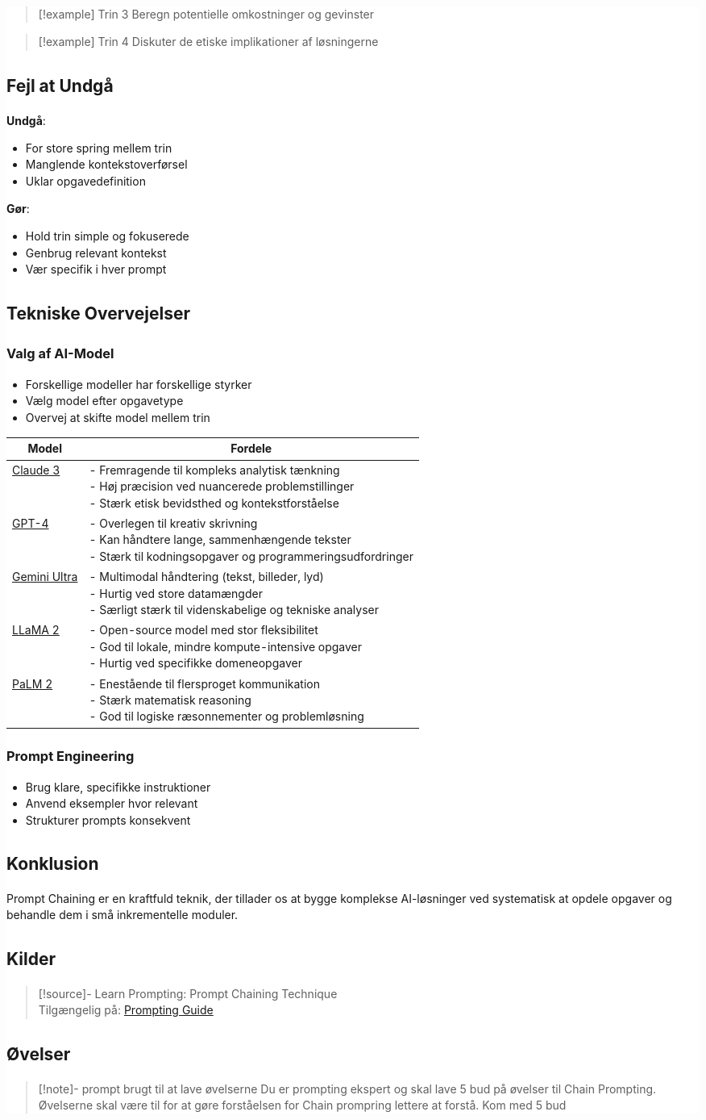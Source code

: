 > [!example] Trin 3
> Beregn potentielle omkostninger og gevinster

> [!example] Trin 4
> Diskuter de etiske implikationer af løsningerne

## Fejl at Undgå

 **Undgå**:
- For store spring mellem trin
- Manglende kontekstoverførsel
- Uklar opgavedefinition

 **Gør**:
- Hold trin simple og fokuserede
- Genbrug relevant kontekst
- Vær specifik i hver prompt

## Tekniske Overvejelser

### Valg af AI-Model
- Forskellige modeller har forskellige styrker
- Vælg model efter opgavetype
- Overvej at skifte model mellem trin

| Model                                                                              | Fordele                                                                                                                                             |
| ---------------------------------------------------------------------------------- | --------------------------------------------------------------------------------------------------------------------------------------------------- |
| [Claude 3](https://claude.ai/)                                                     | - Fremragende til kompleks analytisk tænkning<br>- Høj præcision ved nuancerede problemstillinger<br>- Stærk etisk bevidsthed og kontekstforståelse |
| [GPT-4](https://chatgpt.com/)                                                      | - Overlegen til kreativ skrivning<br>- Kan håndtere lange, sammenhængende tekster<br>- Stærk til kodningsopgaver og programmeringsudfordringer      |
| [Gemini Ultra](https://gemini.google.com/app)                                      | - Multimodal håndtering (tekst, billeder, lyd)<br>- Hurtig ved store datamængder<br>- Særligt stærk til videnskabelige og tekniske analyser         |
| [LLaMA 2](https://www.llama.com/llama2/)                                           | - Open-source model med stor fleksibilitet<br>- God til lokale, mindre kompute-intensive opgaver<br>- Hurtig ved specifikke domeneopgaver           |
| [PaLM 2](https://blog.google/technology/ai/google-palm-2-ai-large-language-model/) | - Enestående til flersproget kommunikation<br>- Stærk matematisk reasoning<br>- God til logiske ræsonnementer og problemløsning                     |
### Prompt Engineering
- Brug klare, specifikke instruktioner
- Anvend eksempler hvor relevant
- Strukturer prompts konsekvent

## Konklusion

Prompt Chaining er en kraftfuld teknik, der tillader os at bygge komplekse AI-løsninger ved systematisk at opdele opgaver og behandle dem i små inkrementelle moduler.

## Kilder
> [!source]- Learn Prompting: Prompt Chaining Technique  
Tilgængelig på: [Prompting Guide](https://www.promptingguide.ai/techniques/prompt_chaining)

## Øvelser
> [!note]- prompt brugt til at lave øvelserne
> Du er prompting ekspert og skal lave 5 bud på øvelser til Chain Prompting. Øvelserne skal være til for at gøre forståelsen for Chain prompring lettere at forstå. Kom med 5 bud
